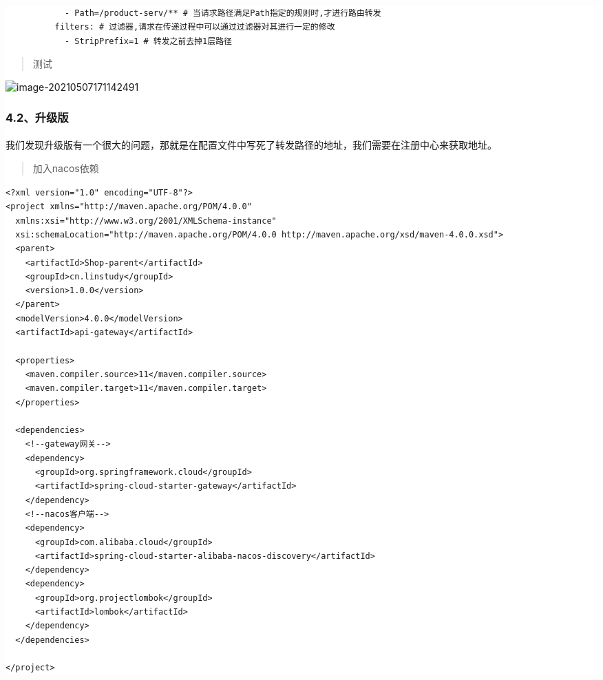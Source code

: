 ```
            - Path=/product-serv/** # 当请求路径满足Path指定的规则时,才进行路由转发
          filters: # 过滤器,请求在传递过程中可以通过过滤器对其进行一定的修改
            - StripPrefix=1 # 转发之前去掉1层路径
```

> 测试

![image-20210507171142491](https://p3-juejin.byteimg.com/tos-cn-i-k3u1fbpfcp/036c1fa7aeb54ff197a2883afe75d508~tplv-k3u1fbpfcp-watermark.awebp)

### 4.2、升级版

我们发现升级版有一个很大的问题，那就是在配置文件中写死了转发路径的地址，我们需要在注册中心来获取地址。

> 加入nacos依赖

```
<?xml version="1.0" encoding="UTF-8"?>
<project xmlns="http://maven.apache.org/POM/4.0.0"
  xmlns:xsi="http://www.w3.org/2001/XMLSchema-instance"
  xsi:schemaLocation="http://maven.apache.org/POM/4.0.0 http://maven.apache.org/xsd/maven-4.0.0.xsd">
  <parent>
    <artifactId>Shop-parent</artifactId>
    <groupId>cn.linstudy</groupId>
    <version>1.0.0</version>
  </parent>
  <modelVersion>4.0.0</modelVersion>
  <artifactId>api-gateway</artifactId>

  <properties>
    <maven.compiler.source>11</maven.compiler.source>
    <maven.compiler.target>11</maven.compiler.target>
  </properties>

  <dependencies>
    <!--gateway网关-->
    <dependency>
      <groupId>org.springframework.cloud</groupId>
      <artifactId>spring-cloud-starter-gateway</artifactId>
    </dependency>
    <!--nacos客户端-->
    <dependency>
      <groupId>com.alibaba.cloud</groupId>
      <artifactId>spring-cloud-starter-alibaba-nacos-discovery</artifactId>
    </dependency>
    <dependency>
      <groupId>org.projectlombok</groupId>
      <artifactId>lombok</artifactId>
    </dependency>
  </dependencies>

</project>
```
